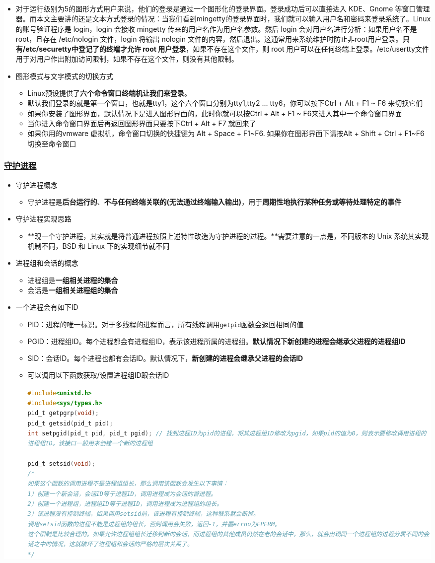   * 对于运行级别为5的图形方式用户来说，他们的登录是通过一个图形化的登录界面。登录成功后可以直接进入 KDE、Gnome 等窗口管理器。而本文主要讲的还是文本方式登录的情况：当我们看到mingetty的登录界面时，我们就可以输入用户名和密码来登录系统了。Linux 的账号验证程序是 login，login 会接收 mingetty 传来的用户名作为用户名参数。然后 login 会对用户名进行分析：如果用户名不是 root，且存在 /etc/nologin 文件，login 将输出 nologin 文件的内容，然后退出。这通常用来系统维护时防止非root用户登录。**只有/etc/securetty中登记了的终端才允许 root 用户登录**，如果不存在这个文件，则 root 用户可以在任何终端上登录。/etc/usertty文件用于对用户作出附加访问限制，如果不存在这个文件，则没有其他限制。

  * 图形模式与文字模式的切换方式

    * Linux预设提供了**六个命令窗口终端机让我们来登录**。
    * 默认我们登录的就是第一个窗口，也就是tty1，这个六个窗口分别为tty1,tty2 … tty6，你可以按下Ctrl + Alt + F1 ~ F6 来切换它们
    * 如果你安装了图形界面，默认情况下是进入图形界面的，此时你就可以按Ctrl + Alt + F1 ~ F6来进入其中一个命令窗口界面
    * 当你进入命令窗口界面后再返回图形界面只要按下Ctrl + Alt + F7 就回来了
    * 如果你用的vmware 虚拟机，命令窗口切换的快捷键为 Alt + Space + F1~F6. 如果你在图形界面下请按Alt + Shift + Ctrl + F1~F6 切换至命令窗口


### [守护进程](https://blog.csdn.net/mijichui2153/article/details/81394387)

* 守护进程概念

  * 守护进程是**后台运行的**、**不与任何终端关联的(无法通过终端输入输出)**，用于**周期性地执行某种任务或等待处理特定的事件**

* 守护进程实现思路

  * **现一个守护进程，其实就是将普通进程按照上述特性改造为守护进程的过程。**需要注意的一点是，不同版本的 Unix 系统其实现机制不同，BSD 和 Linux 下的实现细节就不同

* 进程组和会话的概念

  * 进程组是**一组相关进程的集合**
  * 会话是**一组相关进程组的集合**

* 一个进程会有如下ID

  * PID：进程的唯一标识。对于多线程的进程而言，所有线程调用`getpid`函数会返回相同的值

  * PGID：进程组ID。每个进程都会有进程组ID，表示该进程所属的进程组。**默认情况下新创建的进程会继承父进程的进程组ID**

  * SID：会话ID。每个进程也都有会话ID。默认情况下，**新创建的进程会继承父进程的会话ID**

  * 可以调用以下函数获取/设置进程组ID跟会话ID

    ```c
    #include<unistd.h>
    #include<sys/types.h>
    pid_t getpgrp(void);
    pid_t getsid(pid_t pid); 
    int setpgid(pid_t pid, pid_t pgid); // 找到进程ID为pid的进程，将其进程组ID修改为pgid，如果pid的值为0，则表示要修改调用进程的进程组ID。该接口一般用来创建一个新的进程组
    
    pid_t setsid(void);  
    /*
    如果这个函数的调用进程不是进程组组长，那么调用该函数会发生以下事情：
    1）创建一个新会话，会话ID等于进程ID，调用进程成为会话的首进程。
    2）创建一个进程组，进程组ID等于进程ID，调用进程成为进程组的组长。
    3）该进程没有控制终端，如果调用setsid前，该进程有控制终端，这种联系就会断掉。
    调用setsid函数的进程不能是进程组的组长，否则调用会失败，返回-1，并置errno为EPERM。
    这个限制是比较合理的。如果允许进程组组长迁移到新的会话，而进程组的其他成员仍然在老的会话中，那么，就会出现同一个进程组的进程分属不同的会话之中的情况，这就破坏了进程组和会话的严格的层次关系了。
    */
    ```
